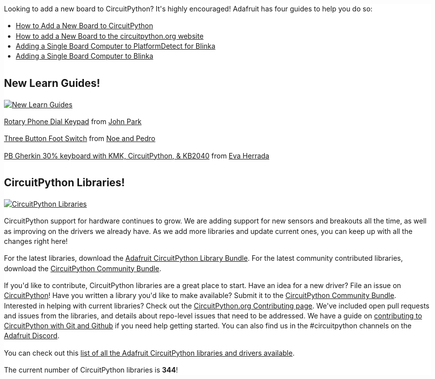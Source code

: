 Looking to add a new board to CircuitPython? It's highly encouraged! Adafruit has four guides to help you do so:

- [How to Add a New Board to CircuitPython](https://learn.adafruit.com/how-to-add-a-new-board-to-circuitpython/overview)
- [How to add a New Board to the circuitpython.org website](https://learn.adafruit.com/how-to-add-a-new-board-to-the-circuitpython-org-website)
- [Adding a Single Board Computer to PlatformDetect for Blinka](https://learn.adafruit.com/adding-a-single-board-computer-to-platformdetect-for-blinka)
- [Adding a Single Board Computer to Blinka](https://learn.adafruit.com/adding-a-single-board-computer-to-blinka)

## New Learn Guides!

[![New Learn Guides](../assets/20220215/20220215learn.jpg)](https://learn.adafruit.com/guides/latest)

[Rotary Phone Dial Keypad](https://learn.adafruit.com/rotary-phone-dial-keypad) from [John Park](https://learn.adafruit.com/users/johnpark)

[Three Button Foot Switch](https://learn.adafruit.com/three-button-foot-switch) from [Noe and Pedro](https://learn.adafruit.com/users/pixil3d)

[PB Gherkin 30% keyboard with KMK, CircuitPython, & KB2040](https://learn.adafruit.com/pb-gherkhin-30-keyboard-with-kmk-circuitpython-kb2040) from [Eva Herrada](https://learn.adafruit.com/users/eherrada)

## CircuitPython Libraries!

[![CircuitPython Libraries](../assets/20220215/blinka.png)](https://circuitpython.org/libraries)

CircuitPython support for hardware continues to grow. We are adding support for new sensors and breakouts all the time, as well as improving on the drivers we already have. As we add more libraries and update current ones, you can keep up with all the changes right here!

For the latest libraries, download the [Adafruit CircuitPython Library Bundle](https://circuitpython.org/libraries). For the latest community contributed libraries, download the [CircuitPython Community Bundle](https://github.com/adafruit/CircuitPython_Community_Bundle/releases).

If you'd like to contribute, CircuitPython libraries are a great place to start. Have an idea for a new driver? File an issue on [CircuitPython](https://github.com/adafruit/circuitpython/issues)! Have you written a library you'd like to make available? Submit it to the [CircuitPython Community Bundle](https://github.com/adafruit/CircuitPython_Community_Bundle). Interested in helping with current libraries? Check out the [CircuitPython.org Contributing page](https://circuitpython.org/contributing). We've included open pull requests and issues from the libraries, and details about repo-level issues that need to be addressed. We have a guide on [contributing to CircuitPython with Git and Github](https://learn.adafruit.com/contribute-to-circuitpython-with-git-and-github) if you need help getting started. You can also find us in the #circuitpython channels on the [Adafruit Discord](https://adafru.it/discord).

You can check out this [list of all the Adafruit CircuitPython libraries and drivers available](https://github.com/adafruit/Adafruit_CircuitPython_Bundle/blob/master/circuitpython_library_list.md). 

The current number of CircuitPython libraries is **344**!
